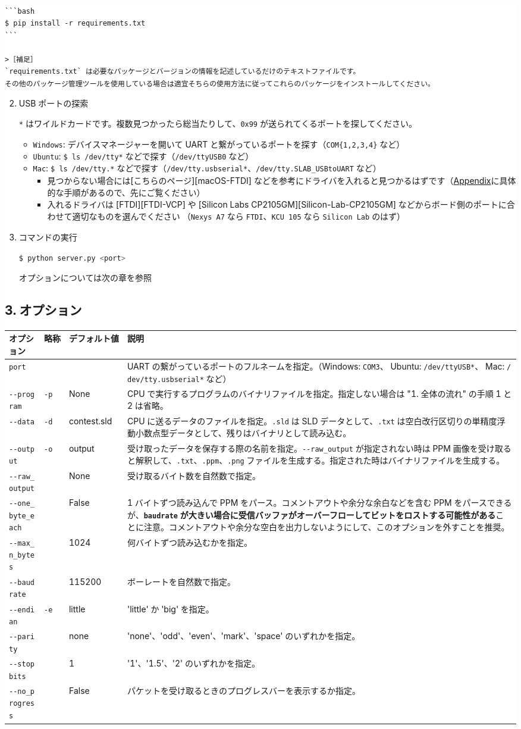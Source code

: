     ```bash
    $ pip install -r requirements.txt
    ```

    >［補足］
    `requirements.txt` は必要なパッケージとバージョンの情報を記述しているだけのテキストファイルです。
    その他のパッケージ管理ツールを使用している場合は適宜そちらの使用方法に従ってこれらのパッケージをインストールしてください。

2. USB ポートの探索

    `*` はワイルドカードです。複数見つかったら総当たりして、`0x99` が送られてくるポートを探してください。

    - `Windows`: デバイスマネージャーを開いて UART と繋がっているポートを探す（`COM{1,2,3,4}` など）
    - `Ubuntu`: `$ ls /dev/tty*` などで探す（`/dev/ttyUSB0` など）
    - `Mac`: `$ ls /dev/tty.*` などで探す（`/dev/tty.usbserial*`、`/dev/tty.SLAB_USBtoUART` など）
        - 見つからない場合には[こちらのページ][macOS-FTDI] などを参考にドライバを入れると見つかるはずです（[Appendix](#macとfpgaボードの通信)に具体的な手順があるので、先にご覧ください）
        - 入れるドライバは [FTDI][FTDI-VCP] や [Silicon Labs CP2105GM][Silicon-Lab-CP2105GM] などからボード側のポートに合わせて適切なものを選んでください （`Nexys A7` なら `FTDI`、`KCU 105` なら `Silicon Lab` のはず）


3. コマンドの実行

    ```bash
    $ python server.py <port>
    ```

    オプションについては次の章を参照


<div style="page-break-before:always"></div>

## 3. オプション

| オプション          | <nobr>略称</nobr> | <nobr>デフォルト値</nobr>  | 説明 |
| :-----------------| :--- | :---------- | :--- |
| `port`            |      |             | UART の繋がっているポートのフルネームを指定。（Windows: `COM3`、 Ubuntu: `/dev/ttyUSB*`、 Mac: `/dev/tty.usbserial*` など）|
| `--program`       | `-p` | None        | CPU で実行するプログラムのバイナリファイルを指定。指定しない場合は "1. 全体の流れ" の手順 1 と 2 は省略。 |
| `--data`          | `-d` | contest.sld | CPU に送るデータのファイルを指定。`.sld` は SLD データとして、`.txt` は空白改行区切りの単精度浮動小数点型データとして、残りはバイナリとして読み込む。 |
| `--output`        | `-o` | output      | 受け取ったデータを保存する際の名前を指定。`--raw_output` が指定されない時は PPM 画像を受け取ると解釈して、`.txt`、`.ppm`、`.png` ファイルを生成する。指定された時はバイナリファイルを生成する。 |
| `--raw_output`    |      | None        | 受け取るバイト数を自然数で指定。 |
| <nobr>`--one_byte_each`</nobr> |  | False | 1 バイトずつ読み込んで PPM をパース。コメントアウトや余分な余白などを含む PPM をパースできるが、**`baudrate` が大きい場合に受信バッファがオーバーフローしてビットをロストする可能性がある**ことに注意。コメントアウトや余分な空白を出力しないようにして、このオプションを外すことを推奨。 |
| `--max_n_bytes`   |      | 1024        | 何バイトずつ読み込むかを指定。 |
| `--baudrate`      |      | 115200      | ボーレートを自然数で指定。 |
| `--endian`        | `-e` | little      | 'little' か 'big' を指定。 |
| `--parity`        |      | none        | 'none'、'odd'、'even'、'mark'、'space' のいずれかを指定。 |
| `--stopbits`      |      | 1           | '1'、'1.5'、'2' のいずれかを指定。 |
| `--no_progress`   |      | False       | パケットを受け取るときのプログレスバーを表示するか指定。 |
